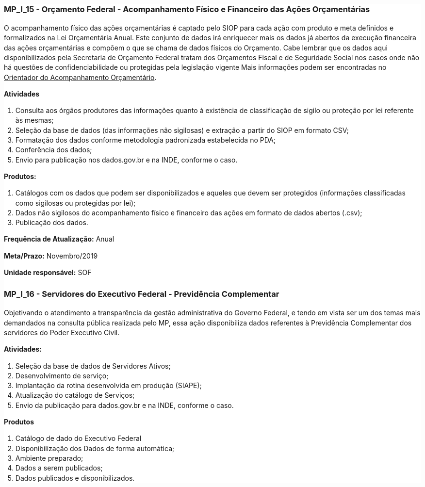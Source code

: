 
### <i class="fas fa-cubes fa-lg"></i> **MP_I_15 - Orçamento Federal - Acompanhamento Físico e Financeiro das Ações Orçamentárias**
O acompanhamento físico das ações orçamentárias é captado pelo SIOP para cada ação com produto e meta definidos e formalizados na Lei Orçamentária Anual. Este conjunto de dados irá enriquecer mais os dados já abertos da execução financeira das ações orçamentárias e compõem o que se chama de dados físicos do Orçamento. Cabe lembrar que os dados aqui disponibilizados pela Secretaria de Orçamento Federal tratam dos Orçamentos Fiscal e de Seguridade Social nos casos onde não há questões de confidenciabilidade ou protegidas pela legislação vigente
Mais informações podem ser encontradas no [Orientador do Acompanhamento Orçamentário](https://www1.siop.planejamento.gov.br/siopdoc/doku.php/acompanhamento_orcamentario:orientador_acompanhamento_orcamentario).


<i class="fas fa-cogs"></i> **Atividades**
1. Consulta aos órgãos produtores das informações quanto à existência de classificação de sigilo ou proteção por lei referente às mesmas;
2.  Seleção da base de dados (das informações não sigilosas) e extração a partir do SIOP em formato CSV;
3.  Formatação dos dados conforme metodologia padronizada estabelecida no PDA;
4. Conferência dos dados;
5. Envio para publicação nos dados.gov.br e na INDE, conforme o caso.

<i class="fas fa-tasks"></i> **Produtos:**
1. Catálogos com os dados que podem ser disponibilizados e aqueles que devem ser protegidos (informações classificadas como sigilosas ou protegidas por lei);
2. Dados não sigilosos do acompanhamento físico e financeiro das ações em formato de dados abertos (.csv);
3. Publicação dos dados.

<i class="fas fa-sync-alt"></i> **Frequência de Atualização:** Anual

<i class="far fa-calendar-check"></i> **Meta/Prazo:** Novembro/2019

<i class="far fa-building"></i> **Unidade responsável:** SOF


### <i class="fas fa-cubes fa-lg"></i> **MP_I_16 - Servidores do Executivo Federal - Previdência Complementar**
Objetivando o  atendimento a transparência da gestão administrativa  do Governo Federal, e tendo em vista ser um dos temas mais demandados na consulta pública realizada pelo MP, essa ação disponibiliza dados referentes à Previdência Complementar dos servidores do Poder Executivo Civil.

<i class="fas fa-cogs"></i> **Atividades:**
1. Seleção da base de dados de Servidores Ativos;
2. Desenvolvimento de serviço;
3. Implantação da rotina desenvolvida em produção (SIAPE);
4. Atualização do catálogo de Serviços;
5. Envio da publicação para dados.gov.br e na INDE, conforme o caso.

<i class="fas fa-tasks"></i> **Produtos**
1. Catálogo de dado do Executivo Federal
2. Disponibilização dos Dados de forma automática;
3. Ambiente preparado;
4. Dados a serem publicados;
5. Dados publicados e disponibilizados.
